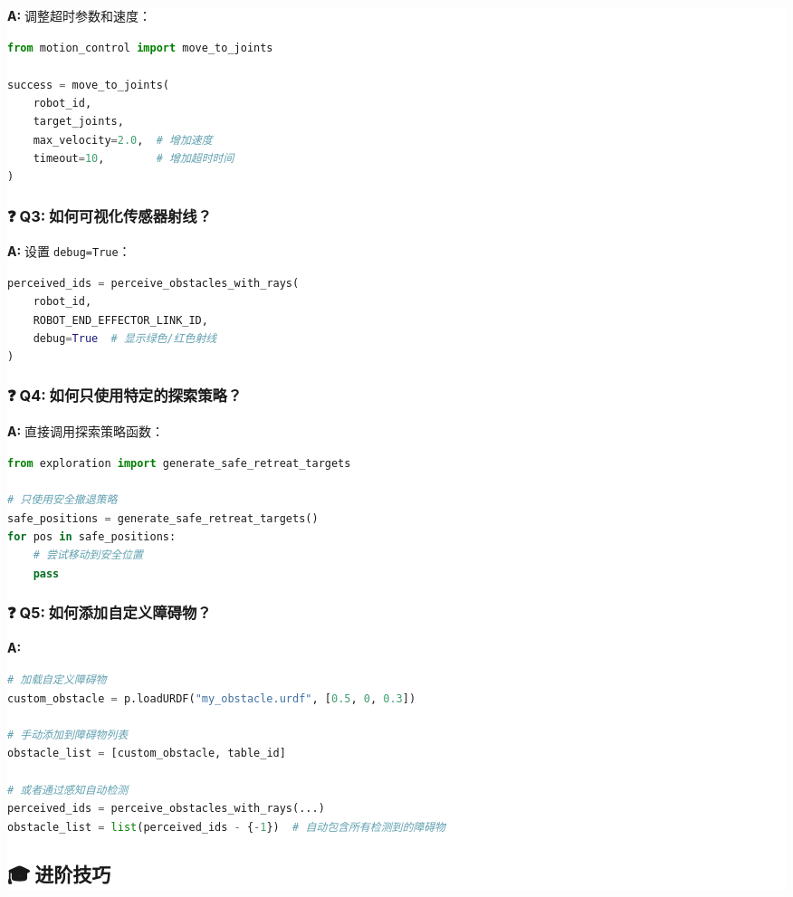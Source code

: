 **A:** 调整超时参数和速度：

```python
from motion_control import move_to_joints

success = move_to_joints(
    robot_id,
    target_joints,
    max_velocity=2.0,  # 增加速度
    timeout=10,        # 增加超时时间
)
```

### ❓ Q3: 如何可视化传感器射线？

**A:** 设置 `debug=True`：

```python
perceived_ids = perceive_obstacles_with_rays(
    robot_id,
    ROBOT_END_EFFECTOR_LINK_ID,
    debug=True  # 显示绿色/红色射线
)
```

### ❓ Q4: 如何只使用特定的探索策略？

**A:** 直接调用探索策略函数：

```python
from exploration import generate_safe_retreat_targets

# 只使用安全撤退策略
safe_positions = generate_safe_retreat_targets()
for pos in safe_positions:
    # 尝试移动到安全位置
    pass
```

### ❓ Q5: 如何添加自定义障碍物？

**A:** 

```python
# 加载自定义障碍物
custom_obstacle = p.loadURDF("my_obstacle.urdf", [0.5, 0, 0.3])

# 手动添加到障碍物列表
obstacle_list = [custom_obstacle, table_id]

# 或者通过感知自动检测
perceived_ids = perceive_obstacles_with_rays(...)
obstacle_list = list(perceived_ids - {-1})  # 自动包含所有检测到的障碍物
```

## 🎓 进阶技巧

